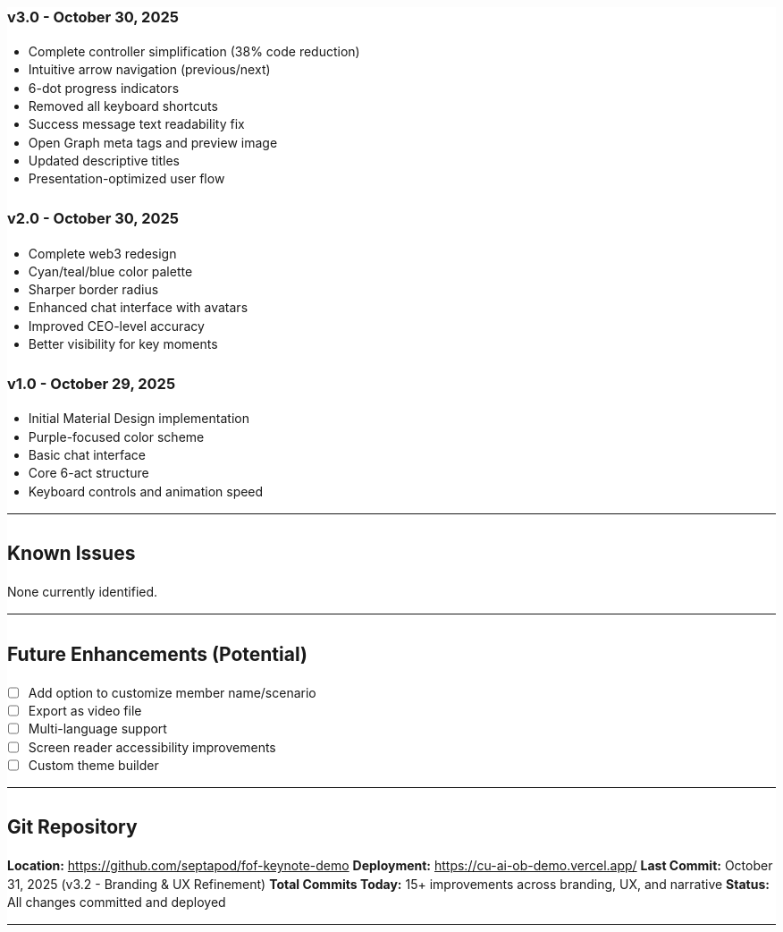 ### v3.0 - October 30, 2025
- Complete controller simplification (38% code reduction)
- Intuitive arrow navigation (previous/next)
- 6-dot progress indicators
- Removed all keyboard shortcuts
- Success message text readability fix
- Open Graph meta tags and preview image
- Updated descriptive titles
- Presentation-optimized user flow

### v2.0 - October 30, 2025
- Complete web3 redesign
- Cyan/teal/blue color palette
- Sharper border radius
- Enhanced chat interface with avatars
- Improved CEO-level accuracy
- Better visibility for key moments

### v1.0 - October 29, 2025
- Initial Material Design implementation
- Purple-focused color scheme
- Basic chat interface
- Core 6-act structure
- Keyboard controls and animation speed

---

## Known Issues

None currently identified.

---

## Future Enhancements (Potential)

- [ ] Add option to customize member name/scenario
- [ ] Export as video file
- [ ] Multi-language support
- [ ] Screen reader accessibility improvements
- [ ] Custom theme builder

---

## Git Repository

**Location:** https://github.com/septapod/fof-keynote-demo
**Deployment:** https://cu-ai-ob-demo.vercel.app/
**Last Commit:** October 31, 2025 (v3.2 - Branding & UX Refinement)
**Total Commits Today:** 15+ improvements across branding, UX, and narrative
**Status:** All changes committed and deployed

---